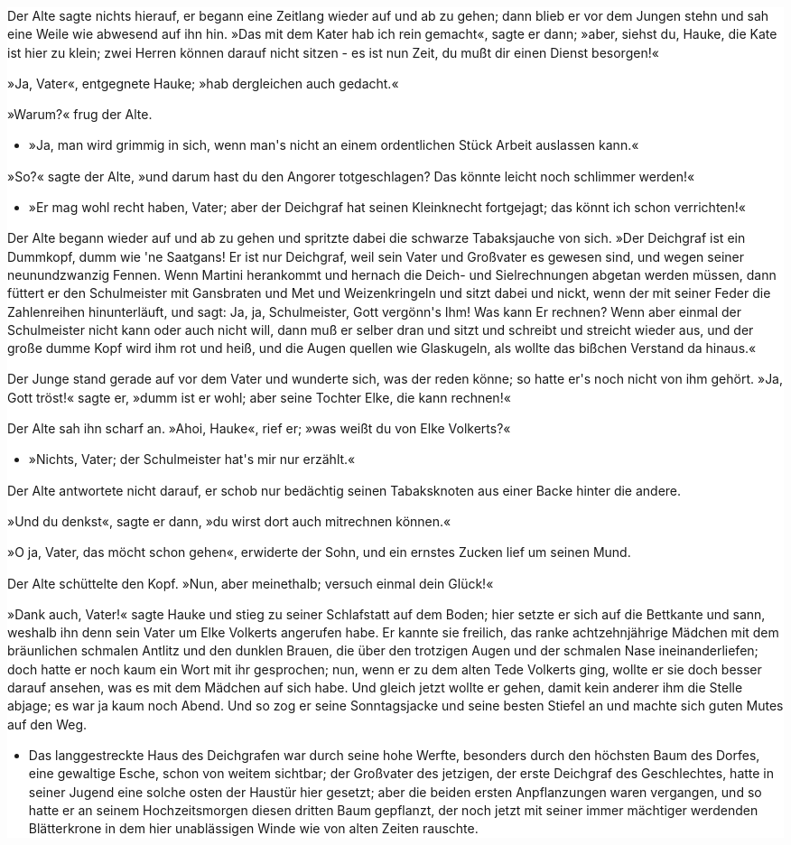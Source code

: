 Der Alte sagte nichts hierauf, er begann eine Zeitlang wieder auf und ab zu gehen; dann blieb er vor dem Jungen stehn und sah eine Weile wie abwesend auf ihn hin. »Das mit dem Kater hab ich rein gemacht«, sagte er dann; »aber, siehst du, Hauke, die Kate ist hier zu klein; zwei Herren können darauf nicht sitzen - es ist nun Zeit, du mußt dir einen Dienst besorgen!«

»Ja, Vater«, entgegnete Hauke; »hab dergleichen auch gedacht.«

»Warum?« frug der Alte.

- »Ja, man wird grimmig in sich, wenn man's nicht an einem ordentlichen Stück Arbeit auslassen kann.«

»So?« sagte der Alte, »und darum hast du den Angorer totgeschlagen? Das könnte leicht noch schlimmer werden!«

- »Er mag wohl recht haben, Vater; aber der Deichgraf hat seinen Kleinknecht fortgejagt; das könnt ich schon verrichten!«

Der Alte begann wieder auf und ab zu gehen und spritzte dabei die schwarze Tabaksjauche von sich. »Der Deichgraf ist ein Dummkopf, dumm wie 'ne Saatgans! Er ist nur Deichgraf, weil sein Vater und Großvater es gewesen sind, und wegen seiner neunundzwanzig Fennen. Wenn Martini herankommt und hernach die Deich- und Sielrechnungen abgetan werden müssen, dann füttert er den Schulmeister mit Gansbraten und Met und Weizenkringeln und sitzt dabei und nickt, wenn der mit seiner Feder die Zahlenreihen hinunterläuft, und sagt: Ja, ja, Schulmeister, Gott vergönn's Ihm! Was kann Er rechnen? Wenn aber einmal der Schulmeister nicht kann oder auch nicht will, dann muß er selber dran und sitzt und schreibt und streicht wieder aus, und der große dumme Kopf wird ihm rot und heiß, und die Augen quellen wie Glaskugeln, als wollte das bißchen Verstand da hinaus.«

Der Junge stand gerade auf vor dem Vater und wunderte sich, was der reden könne; so hatte er's noch nicht von ihm gehört. »Ja, Gott tröst!« sagte er, »dumm ist er wohl; aber seine Tochter Elke, die kann rechnen!«

Der Alte sah ihn scharf an. »Ahoi, Hauke«, rief er; »was weißt du von Elke Volkerts?«

- »Nichts, Vater; der Schulmeister hat's mir nur erzählt.«

Der Alte antwortete nicht darauf, er schob nur bedächtig seinen Tabaksknoten aus einer Backe hinter die andere.

»Und du denkst«, sagte er dann, »du wirst dort auch mitrechnen können.«

»O ja, Vater, das möcht schon gehen«, erwiderte der Sohn, und ein ernstes Zucken lief um seinen Mund.

Der Alte schüttelte den Kopf. »Nun, aber meinethalb; versuch einmal dein Glück!«

»Dank auch, Vater!« sagte Hauke und stieg zu seiner Schlafstatt auf dem Boden; hier setzte er sich auf die Bettkante und sann, weshalb ihn denn sein Vater um Elke Volkerts angerufen habe. Er kannte sie freilich, das ranke achtzehnjährige Mädchen mit dem bräunlichen schmalen Antlitz und den dunklen Brauen, die über den trotzigen Augen und der schmalen Nase ineinanderliefen; doch hatte er noch kaum ein Wort mit ihr gesprochen; nun, wenn er zu dem alten Tede Volkerts ging, wollte er sie doch besser darauf ansehen, was es mit dem Mädchen auf sich habe. Und gleich jetzt wollte er gehen, damit kein anderer ihm die Stelle abjage; es war ja kaum noch Abend. Und so zog er seine Sonntagsjacke und seine besten Stiefel an und machte sich guten Mutes auf den Weg.

- Das langgestreckte Haus des Deichgrafen war durch seine hohe Werfte, besonders durch den höchsten Baum des Dorfes, eine gewaltige Esche, schon von weitem sichtbar; der Großvater des jetzigen, der erste Deichgraf des Geschlechtes, hatte in seiner Jugend eine solche osten der Haustür hier gesetzt; aber die beiden ersten Anpflanzungen waren vergangen, und so hatte er an seinem Hochzeitsmorgen diesen dritten Baum gepflanzt, der noch jetzt mit seiner immer mächtiger werdenden Blätterkrone in dem hier unablässigen Winde wie von alten Zeiten rauschte.

